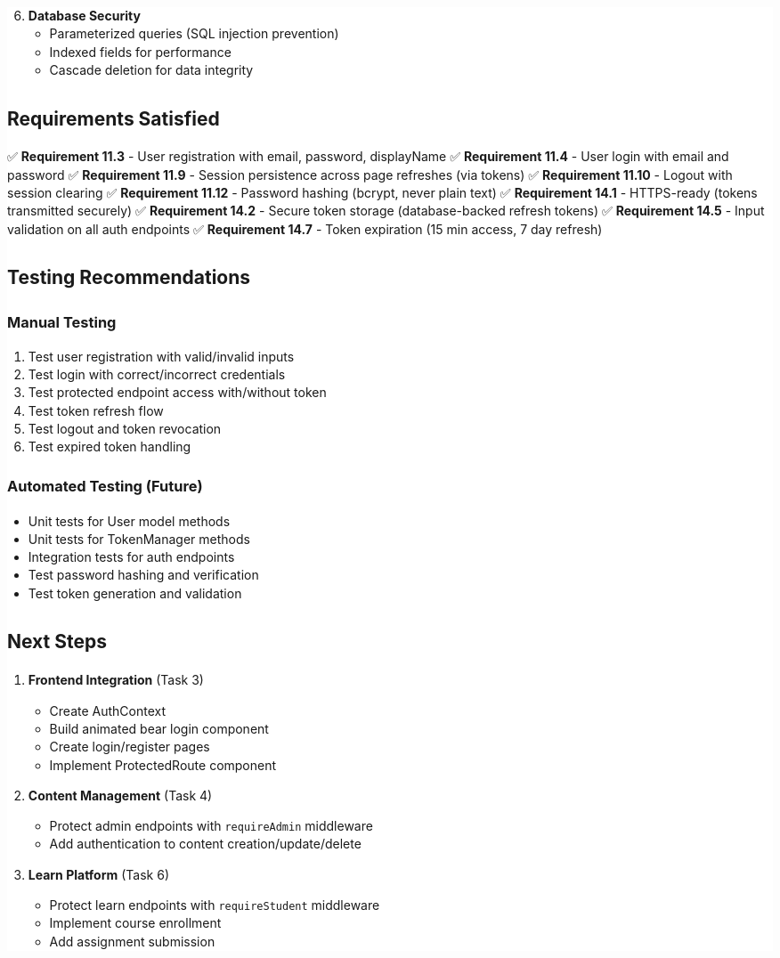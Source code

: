6. **Database Security**
   - Parameterized queries (SQL injection prevention)
   - Indexed fields for performance
   - Cascade deletion for data integrity

## Requirements Satisfied

✅ **Requirement 11.3** - User registration with email, password, displayName
✅ **Requirement 11.4** - User login with email and password
✅ **Requirement 11.9** - Session persistence across page refreshes (via tokens)
✅ **Requirement 11.10** - Logout with session clearing
✅ **Requirement 11.12** - Password hashing (bcrypt, never plain text)
✅ **Requirement 14.1** - HTTPS-ready (tokens transmitted securely)
✅ **Requirement 14.2** - Secure token storage (database-backed refresh tokens)
✅ **Requirement 14.5** - Input validation on all auth endpoints
✅ **Requirement 14.7** - Token expiration (15 min access, 7 day refresh)

## Testing Recommendations

### Manual Testing
1. Test user registration with valid/invalid inputs
2. Test login with correct/incorrect credentials
3. Test protected endpoint access with/without token
4. Test token refresh flow
5. Test logout and token revocation
6. Test expired token handling

### Automated Testing (Future)
- Unit tests for User model methods
- Unit tests for TokenManager methods
- Integration tests for auth endpoints
- Test password hashing and verification
- Test token generation and validation

## Next Steps

1. **Frontend Integration** (Task 3)
   - Create AuthContext
   - Build animated bear login component
   - Create login/register pages
   - Implement ProtectedRoute component

2. **Content Management** (Task 4)
   - Protect admin endpoints with `requireAdmin` middleware
   - Add authentication to content creation/update/delete

3. **Learn Platform** (Task 6)
   - Protect learn endpoints with `requireStudent` middleware
   - Implement course enrollment
   - Add assignment submission
